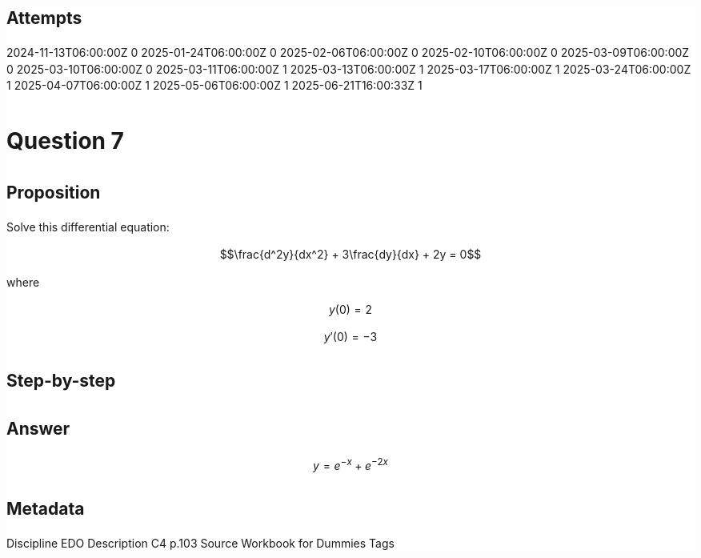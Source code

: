 ## Attempts

2024-11-13T06:00:00Z 0
2025-01-24T06:00:00Z 0
2025-02-06T06:00:00Z 0
2025-02-10T06:00:00Z 0
2025-03-09T06:00:00Z 0
2025-03-10T06:00:00Z 0
2025-03-11T06:00:00Z 1
2025-03-13T06:00:00Z 1
2025-03-17T06:00:00Z 1
2025-03-24T06:00:00Z 1
2025-04-07T06:00:00Z 1
2025-05-06T06:00:00Z 1
2025-06-21T16:00:33Z 1












# Question 7


## Proposition

Solve this differential equation:

$$\frac{d^2y}{dx^2} + 3\frac{dy}{dx} + 2y = 0$$

where

$$y(0) = 2$$

$$y'(0) = -3$$


## Step-by-step




## Answer

$$y = e^{-x} + e^{-2x}$$


## Metadata

Discipline		EDO
Description		C4 p.103
Source		Workbook for Dummies
Tags		
